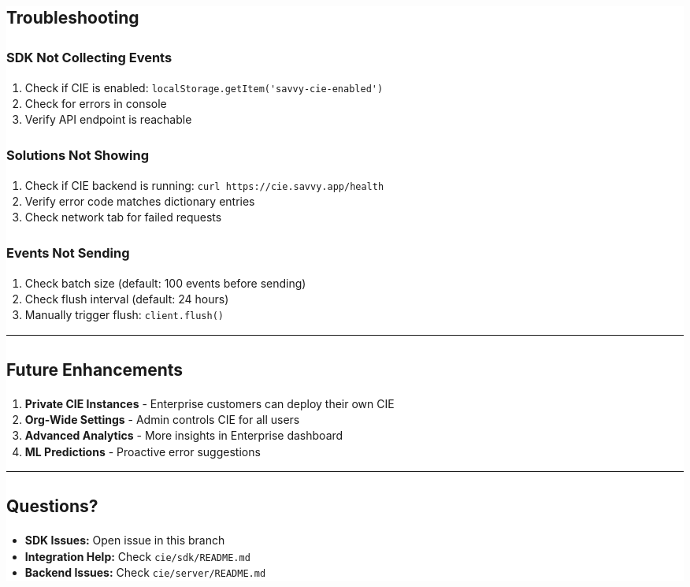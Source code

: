 
## Troubleshooting

### SDK Not Collecting Events

1. Check if CIE is enabled: `localStorage.getItem('savvy-cie-enabled')`
2. Check for errors in console
3. Verify API endpoint is reachable

### Solutions Not Showing

1. Check if CIE backend is running: `curl https://cie.savvy.app/health`
2. Verify error code matches dictionary entries
3. Check network tab for failed requests

### Events Not Sending

1. Check batch size (default: 100 events before sending)
2. Check flush interval (default: 24 hours)
3. Manually trigger flush: `client.flush()`

---

## Future Enhancements

1. **Private CIE Instances** - Enterprise customers can deploy their own CIE
2. **Org-Wide Settings** - Admin controls CIE for all users
3. **Advanced Analytics** - More insights in Enterprise dashboard
4. **ML Predictions** - Proactive error suggestions

---

## Questions?

- **SDK Issues:** Open issue in this branch
- **Integration Help:** Check `cie/sdk/README.md`
- **Backend Issues:** Check `cie/server/README.md`
